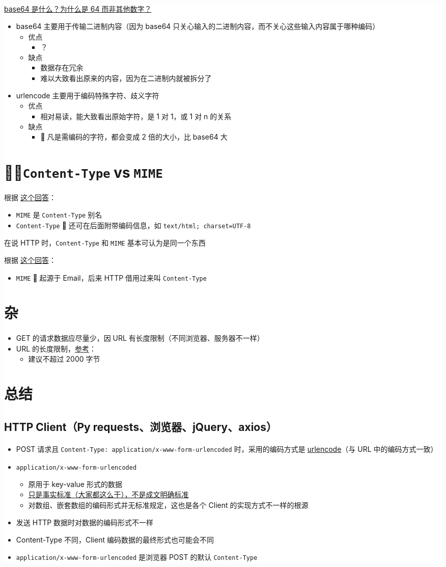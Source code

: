 [base64 是什么？为什么是 64 而非其他数字？](https://github.com/vikyd/note/blob/master/content-type-urlencode/base64.md)

- base64 主要用于传输二进制内容（因为 base64 只关心输入的二进制内容，而不关心这些输入内容属于哪种编码）
  - 优点
    - ？
  - 缺点
    - 数据存在冗余
    - 难以大致看出原来的内容，因为在二进制内就被拆分了

* urlencode 主要用于编码特殊字符、歧义字符
  - 优点
    - 相对易读，能大致看出原始字符，是 1 对 1，或 1 对 n 的关系
  - 缺点
    -  凡是需编码的字符，都会变成 2 倍的大小，比 base64 大

# `Content-Type` vs `MIME`

根据 [这个回答](https://stackoverflow.com/a/17949292/2752670)：

- `MIME` 是 `Content-Type` 别名
- `Content-Type`  还可在后面附带编码信息，如 `text/html; charset=UTF-8`

在说 HTTP 时，`Content-Type` 和 `MIME` 基本可认为是同一个东西

根据 [这个回答](https://stackoverflow.com/a/3452833/2752670)：

- `MIME`  起源于 Email，后来 HTTP 借用过来叫 `Content-Type`

# 杂
- GET 的请求数据应尽量少，因 URL 有长度限制（不同浏览器、服务器不一样）
- URL 的长度限制，[参考](https://stackoverflow.com/a/417184/2752670)：
  - 建议不超过 2000 字节

# 总结

## HTTP Client（Py requests、浏览器、jQuery、axios）

- POST 请求且 `Content-Type: application/x-www-form-urlencoded` 时，采用的编码方式是 [urlencode](https://en.wikipedia.org/wiki/Percent-encoding)（与 URL 中的编码方式一致）

- `application/x-www-form-urlencoded`

  - 原用于 key-value 形式的数据
  - [只是事实标准（大家都这么干），不是成文明确标准](https://stackoverflow.com/a/42293222/2752670)
  - 对数组、嵌套数组的编码形式并无标准规定，这也是各个 Client 的实现方式不一样的根源

- 发送 HTTP 数据时对数据的编码形式不一样

- Content-Type 不同，Client 编码数据的最终形式也可能会不同

- `application/x-www-form-urlencoded` 是浏览器 POST 的默认 `Content-Type`
